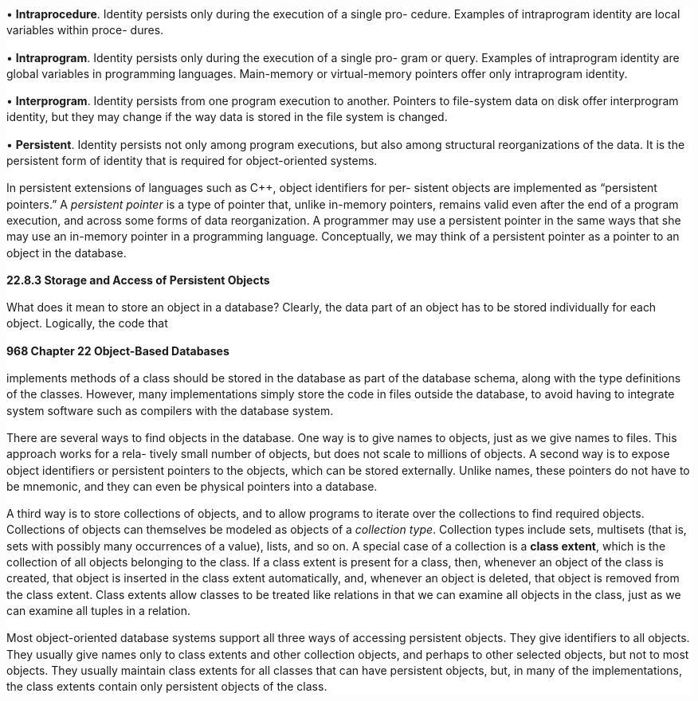 • **Intraprocedure**. Identity persists only during the execution of a single pro- cedure. Examples of intraprogram identity are local variables within proce- dures.

• **Intraprogram**. Identity persists only during the execution of a single pro- gram or query. Examples of intraprogram identity are global variables in programming languages. Main-memory or virtual-memory pointers offer only intraprogram identity.

• **Interprogram**. Identity persists from one program execution to another. Pointers to file-system data on disk offer interprogram identity, but they may change if the way data is stored in the file system is changed.

• **Persistent**. Identity persists not only among program executions, but also among structural reorganizations of the data. It is the persistent form of identity that is required for object-oriented systems.

In persistent extensions of languages such as C++, object identifiers for per- sistent objects are implemented as “persistent pointers.” A _persistent pointer_ is a type of pointer that, unlike in-memory pointers, remains valid even after the end of a program execution, and across some forms of data reorganization. A programmer may use a persistent pointer in the same ways that she may use an in-memory pointer in a programming language. Conceptually, we may think of a persistent pointer as a pointer to an object in the database.

**22.8.3 Storage and Access of Persistent Objects**

What does it mean to store an object in a database? Clearly, the data part of an object has to be stored individually for each object. Logically, the code that  

**968 Chapter 22 Object-Based Databases**

implements methods of a class should be stored in the database as part of the database schema, along with the type definitions of the classes. However, many implementations simply store the code in files outside the database, to avoid having to integrate system software such as compilers with the database system.

There are several ways to find objects in the database. One way is to give names to objects, just as we give names to files. This approach works for a rela- tively small number of objects, but does not scale to millions of objects. A second way is to expose object identifiers or persistent pointers to the objects, which can be stored externally. Unlike names, these pointers do not have to be mnemonic, and they can even be physical pointers into a database.

A third way is to store collections of objects, and to allow programs to iterate over the collections to find required objects. Collections of objects can themselves be modeled as objects of a _collection type_. Collection types include sets, multisets (that is, sets with possibly many occurrences of a value), lists, and so on. A special case of a collection is a **class extent**, which is the collection of all objects belonging to the class. If a class extent is present for a class, then, whenever an object of the class is created, that object is inserted in the class extent automatically, and, whenever an object is deleted, that object is removed from the class extent. Class extents allow classes to be treated like relations in that we can examine all objects in the class, just as we can examine all tuples in a relation.

Most object-oriented database systems support all three ways of accessing persistent objects. They give identifiers to all objects. They usually give names only to class extents and other collection objects, and perhaps to other selected objects, but not to most objects. They usually maintain class extents for all classes that can have persistent objects, but, in many of the implementations, the class extents contain only persistent objects of the class.
